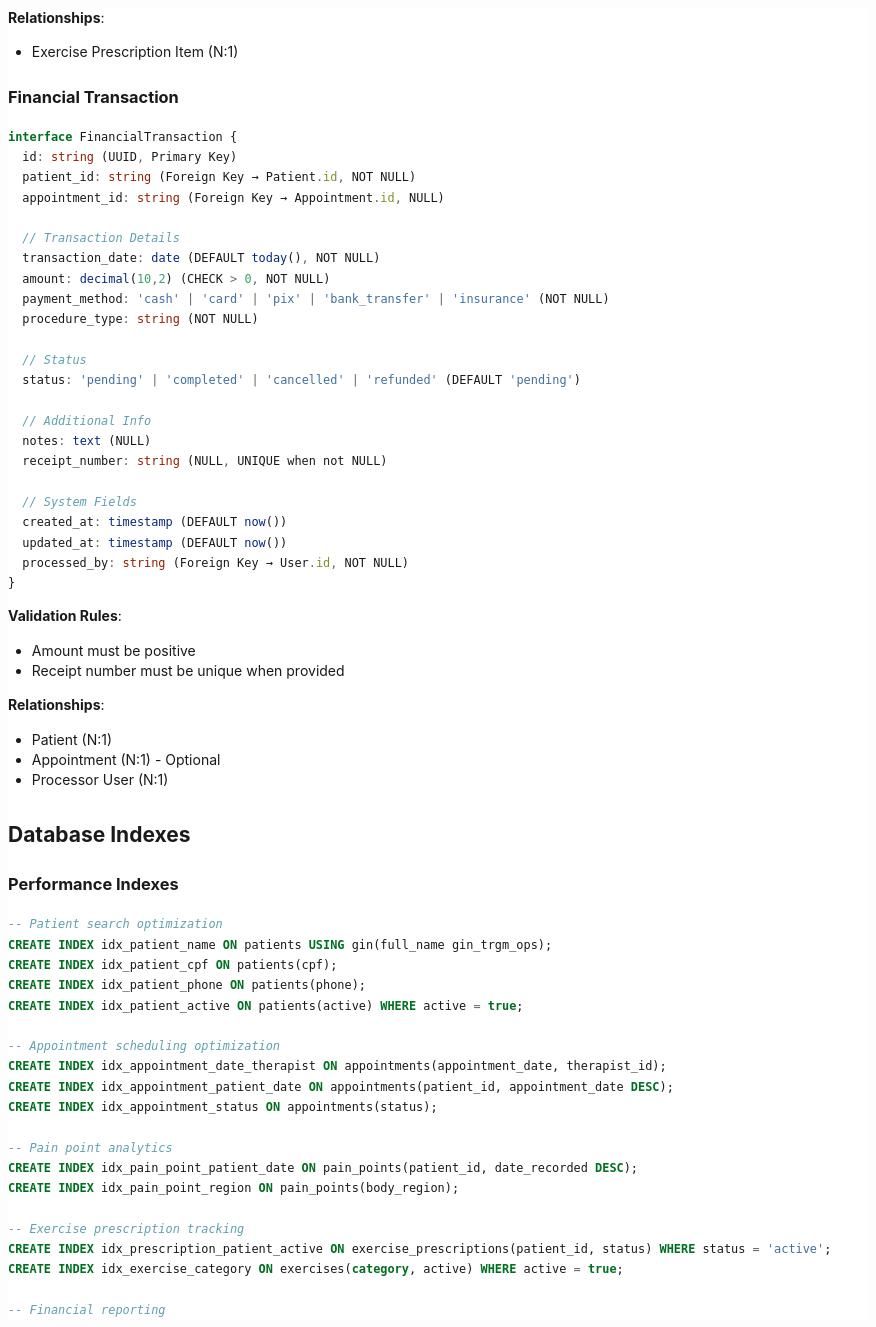**Relationships**:
- Exercise Prescription Item (N:1)

### **Financial Transaction**
```typescript
interface FinancialTransaction {
  id: string (UUID, Primary Key)
  patient_id: string (Foreign Key → Patient.id, NOT NULL)
  appointment_id: string (Foreign Key → Appointment.id, NULL)

  // Transaction Details
  transaction_date: date (DEFAULT today(), NOT NULL)
  amount: decimal(10,2) (CHECK > 0, NOT NULL)
  payment_method: 'cash' | 'card' | 'pix' | 'bank_transfer' | 'insurance' (NOT NULL)
  procedure_type: string (NOT NULL)

  // Status
  status: 'pending' | 'completed' | 'cancelled' | 'refunded' (DEFAULT 'pending')

  // Additional Info
  notes: text (NULL)
  receipt_number: string (NULL, UNIQUE when not NULL)

  // System Fields
  created_at: timestamp (DEFAULT now())
  updated_at: timestamp (DEFAULT now())
  processed_by: string (Foreign Key → User.id, NOT NULL)
}
```

**Validation Rules**:
- Amount must be positive
- Receipt number must be unique when provided

**Relationships**:
- Patient (N:1)
- Appointment (N:1) - Optional
- Processor User (N:1)

## Database Indexes

### Performance Indexes
```sql
-- Patient search optimization
CREATE INDEX idx_patient_name ON patients USING gin(full_name gin_trgm_ops);
CREATE INDEX idx_patient_cpf ON patients(cpf);
CREATE INDEX idx_patient_phone ON patients(phone);
CREATE INDEX idx_patient_active ON patients(active) WHERE active = true;

-- Appointment scheduling optimization
CREATE INDEX idx_appointment_date_therapist ON appointments(appointment_date, therapist_id);
CREATE INDEX idx_appointment_patient_date ON appointments(patient_id, appointment_date DESC);
CREATE INDEX idx_appointment_status ON appointments(status);

-- Pain point analytics
CREATE INDEX idx_pain_point_patient_date ON pain_points(patient_id, date_recorded DESC);
CREATE INDEX idx_pain_point_region ON pain_points(body_region);

-- Exercise prescription tracking
CREATE INDEX idx_prescription_patient_active ON exercise_prescriptions(patient_id, status) WHERE status = 'active';
CREATE INDEX idx_exercise_category ON exercises(category, active) WHERE active = true;

-- Financial reporting
```